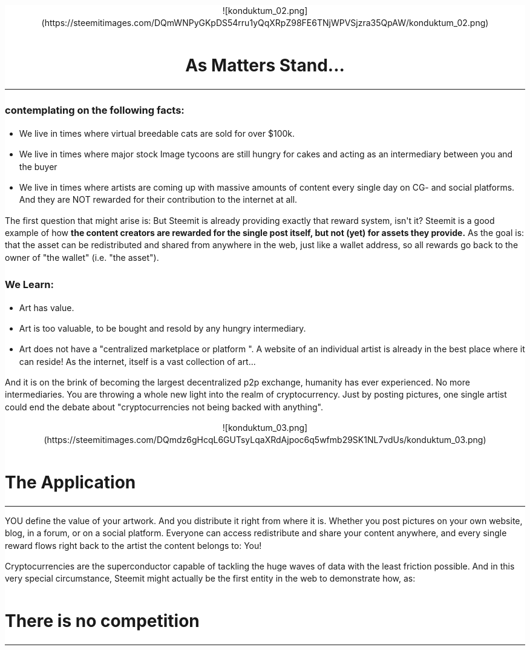 <center>![konduktum_02.png](https://steemitimages.com/DQmWNPyGKpDS54rru1yQqXRpZ98FE6TNjWPVSjzra35QpAW/konduktum_02.png)</center>

# <center>As Matters Stand...</center>
<hr>

### contemplating on the following facts:
  * We live in times where virtual breedable cats are sold for over $100k.

   * We live in times where major stock Image tycoons are still hungry for cakes and acting as an intermediary between you and the buyer

* We live in times where artists are coming up with massive amounts of content every single day on CG- and social platforms. And they are NOT rewarded for their contribution to the internet at all.

The first question that might arise is: But Steemit is already providing exactly that reward system, isn't it? Steemit is a good example of how **the content creators are rewarded for the single post itself, but not (yet) for assets they provide.** As the goal is: that the asset can be redistributed and shared from anywhere in the web, just like a wallet address, so all rewards go back to the owner of "the wallet" (i.e. "the asset").

### We Learn:
* Art has value.

* Art is too valuable, to be bought and resold by any hungry intermediary.

* Art does not have a "centralized marketplace or platform ". A  website of an individual artist is already in the best place where it can reside! As the internet, itself is a vast collection of art...

And it is on the brink of becoming the largest decentralized p2p exchange, humanity has ever experienced. No more intermediaries. You are throwing a whole new light into the realm of cryptocurrency. Just by posting pictures, one single artist could end the debate about "cryptocurrencies not being backed with anything".

<center>![konduktum_03.png](https://steemitimages.com/DQmdz6gHcqL6GUTsyLqaXRdAjpoc6q5wfmb29SK1NL7vdUs/konduktum_03.png)</center>

# The Application
<hr>

YOU define the value of your artwork. And you distribute it right from where it is. Whether you post pictures on your own website, blog, in a forum, or on a social platform. Everyone can access redistribute and share your content anywhere, and every single reward flows right back to the artist the content belongs to: You!

Cryptocurrencies are the superconductor capable of tackling the huge waves of data with the least friction possible. And in this very special circumstance, Steemit might actually be the first entity in the web to demonstrate how, as:

# There is no competition
<hr>

